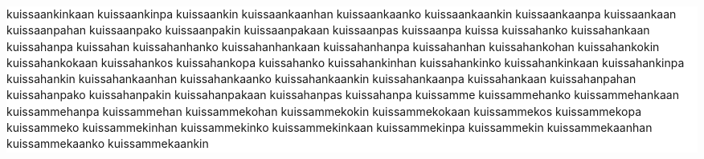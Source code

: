 kuissaankinkaan
kuissaankinpa
kuissaankin
kuissaankaanhan
kuissaankaanko
kuissaankaankin
kuissaankaanpa
kuissaankaan
kuissaanpahan
kuissaanpako
kuissaanpakin
kuissaanpakaan
kuissaanpas
kuissaanpa
kuissa
kuissahanko
kuissahankaan
kuissahanpa
kuissahan
kuissahanhanko
kuissahanhankaan
kuissahanhanpa
kuissahanhan
kuissahankohan
kuissahankokin
kuissahankokaan
kuissahankos
kuissahankopa
kuissahanko
kuissahankinhan
kuissahankinko
kuissahankinkaan
kuissahankinpa
kuissahankin
kuissahankaanhan
kuissahankaanko
kuissahankaankin
kuissahankaanpa
kuissahankaan
kuissahanpahan
kuissahanpako
kuissahanpakin
kuissahanpakaan
kuissahanpas
kuissahanpa
kuissamme
kuissammehanko
kuissammehankaan
kuissammehanpa
kuissammehan
kuissammekohan
kuissammekokin
kuissammekokaan
kuissammekos
kuissammekopa
kuissammeko
kuissammekinhan
kuissammekinko
kuissammekinkaan
kuissammekinpa
kuissammekin
kuissammekaanhan
kuissammekaanko
kuissammekaankin
